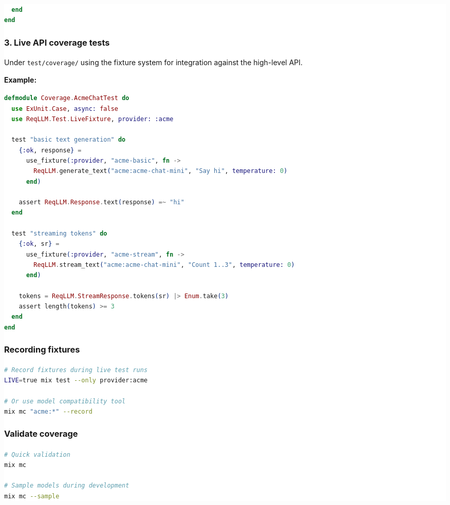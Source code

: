```elixir
  end
end
```

### 3. Live API coverage tests

Under `test/coverage/` using the fixture system for integration against the high-level API.

**Example:**

```elixir
defmodule Coverage.AcmeChatTest do
  use ExUnit.Case, async: false
  use ReqLLM.Test.LiveFixture, provider: :acme

  test "basic text generation" do
    {:ok, response} =
      use_fixture(:provider, "acme-basic", fn ->
        ReqLLM.generate_text("acme:acme-chat-mini", "Say hi", temperature: 0)
      end)

    assert ReqLLM.Response.text(response) =~ "hi"
  end

  test "streaming tokens" do
    {:ok, sr} =
      use_fixture(:provider, "acme-stream", fn ->
        ReqLLM.stream_text("acme:acme-chat-mini", "Count 1..3", temperature: 0)
      end)

    tokens = ReqLLM.StreamResponse.tokens(sr) |> Enum.take(3)
    assert length(tokens) >= 3
  end
end
```

### Recording fixtures

```bash
# Record fixtures during live test runs
LIVE=true mix test --only provider:acme

# Or use model compatibility tool
mix mc "acme:*" --record
```

### Validate coverage

```bash
# Quick validation
mix mc

# Sample models during development
mix mc --sample
```
